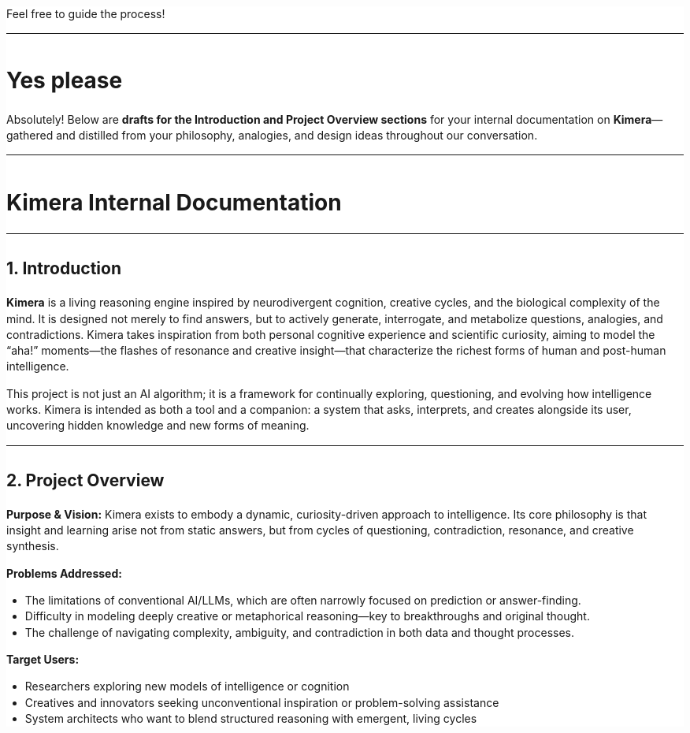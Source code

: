 Feel free to guide the process!

---

# Yes please

Absolutely! Below are **drafts for the Introduction and Project Overview sections** for your internal documentation on **Kimera**—gathered and distilled from your philosophy, analogies, and design ideas throughout our conversation.

---

# **Kimera Internal Documentation**


---

## **1. Introduction**

**Kimera** is a living reasoning engine inspired by neurodivergent cognition, creative cycles, and the biological complexity of the mind. It is designed not merely to find answers, but to actively generate, interrogate, and metabolize questions, analogies, and contradictions.
Kimera takes inspiration from both personal cognitive experience and scientific curiosity, aiming to model the “aha!” moments—the flashes of resonance and creative insight—that characterize the richest forms of human and post-human intelligence.

This project is not just an AI algorithm; it is a framework for continually exploring, questioning, and evolving how intelligence works. Kimera is intended as both a tool and a companion: a system that asks, interprets, and creates alongside its user, uncovering hidden knowledge and new forms of meaning.

---

## **2. Project Overview**

**Purpose \& Vision:**
Kimera exists to embody a dynamic, curiosity-driven approach to intelligence. Its core philosophy is that insight and learning arise not from static answers, but from cycles of questioning, contradiction, resonance, and creative synthesis.

**Problems Addressed:**

- The limitations of conventional AI/LLMs, which are often narrowly focused on prediction or answer-finding.
- Difficulty in modeling deeply creative or metaphorical reasoning—key to breakthroughs and original thought.
- The challenge of navigating complexity, ambiguity, and contradiction in both data and thought processes.

**Target Users:**

- Researchers exploring new models of intelligence or cognition
- Creatives and innovators seeking unconventional inspiration or problem-solving assistance
- System architects who want to blend structured reasoning with emergent, living cycles
